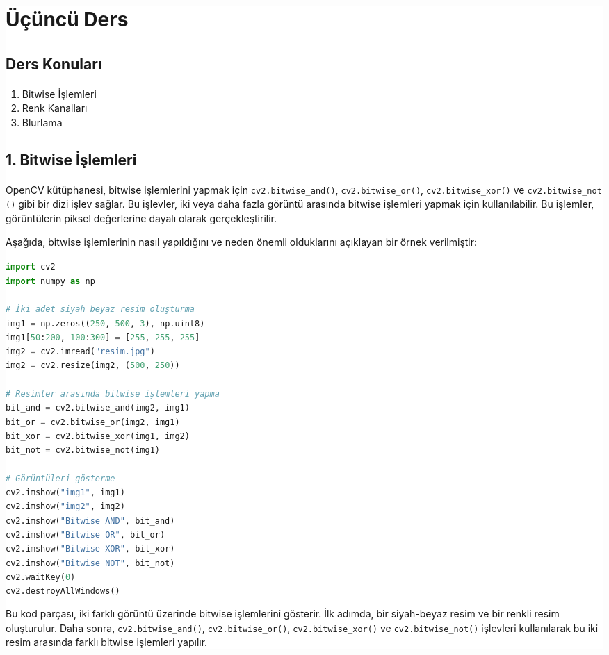 # Üçüncü Ders

## Ders Konuları

1. Bitwise İşlemleri
2. Renk Kanalları
3. Blurlama

## 1. Bitwise İşlemleri

OpenCV kütüphanesi, bitwise işlemlerini yapmak için `cv2.bitwise_and()`, `cv2.bitwise_or()`, `cv2.bitwise_xor()` ve `cv2.bitwise_not()` gibi bir dizi işlev sağlar. Bu işlevler, iki veya daha fazla görüntü arasında bitwise işlemleri yapmak için kullanılabilir. Bu işlemler, görüntülerin piksel değerlerine dayalı olarak gerçekleştirilir.

Aşağıda, bitwise işlemlerinin nasıl yapıldığını ve neden önemli olduklarını açıklayan bir örnek verilmiştir:



```Python
import cv2
import numpy as np

# İki adet siyah beyaz resim oluşturma
img1 = np.zeros((250, 500, 3), np.uint8)
img1[50:200, 100:300] = [255, 255, 255]
img2 = cv2.imread("resim.jpg")
img2 = cv2.resize(img2, (500, 250))

# Resimler arasında bitwise işlemleri yapma
bit_and = cv2.bitwise_and(img2, img1)
bit_or = cv2.bitwise_or(img2, img1)
bit_xor = cv2.bitwise_xor(img1, img2)
bit_not = cv2.bitwise_not(img1)

# Görüntüleri gösterme
cv2.imshow("img1", img1)
cv2.imshow("img2", img2)
cv2.imshow("Bitwise AND", bit_and)
cv2.imshow("Bitwise OR", bit_or)
cv2.imshow("Bitwise XOR", bit_xor)
cv2.imshow("Bitwise NOT", bit_not)
cv2.waitKey(0)
cv2.destroyAllWindows()

```

Bu kod parçası, iki farklı görüntü üzerinde bitwise işlemlerini gösterir. İlk adımda, bir siyah-beyaz resim ve bir renkli resim oluşturulur. Daha sonra, `cv2.bitwise_and()`, `cv2.bitwise_or()`, `cv2.bitwise_xor()` ve `cv2.bitwise_not()` işlevleri kullanılarak bu iki resim arasında farklı bitwise işlemleri yapılır.
